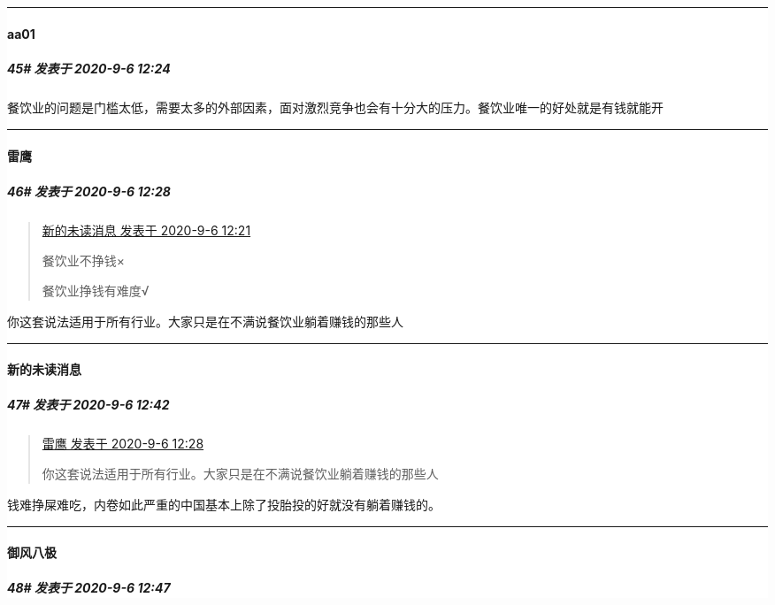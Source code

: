 





-----

####  aa01  
##### 45#       发表于 2020-9-6 12:24




餐饮业的问题是门槛太低，需要太多的外部因素，面对激烈竞争也会有十分大的压力。餐饮业唯一的好处就是有钱就能开







-----

####  雷鹰  
##### 46#       发表于 2020-9-6 12:28



<blockquote><a href="httphttps://bbs.saraba1st.com/2b/forum.php?mod=redirect&amp;goto=findpost&amp;pid=48655260&amp;ptid=1958430" target="_blank">新的未读消息 发表于 2020-9-6 12:21</a>

餐饮业不挣钱×


餐饮业挣钱有难度√</blockquote>
你这套说法适用于所有行业。大家只是在不满说餐饮业躺着赚钱的那些人







-----

####  新的未读消息  
##### 47#       发表于 2020-9-6 12:42



<blockquote><a href="httphttps://bbs.saraba1st.com/2b/forum.php?mod=redirect&amp;goto=findpost&amp;pid=48655315&amp;ptid=1958430" target="_blank">雷鹰 发表于 2020-9-6 12:28</a>

你这套说法适用于所有行业。大家只是在不满说餐饮业躺着赚钱的那些人</blockquote>
钱难挣屎难吃，内卷如此严重的中国基本上除了投胎投的好就没有躺着赚钱的。







-----

####  御风八极  
##### 48#       发表于 2020-9-6 12:47
